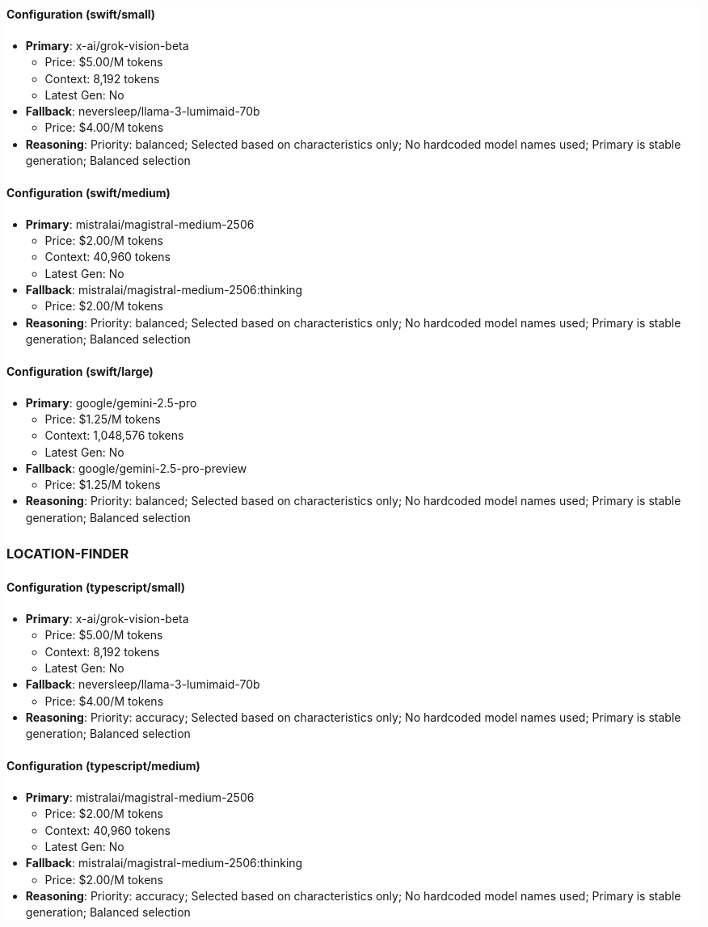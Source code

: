 #### Configuration (swift/small)
- **Primary**: x-ai/grok-vision-beta
  - Price: $5.00/M tokens
  - Context: 8,192 tokens
  - Latest Gen: No
- **Fallback**: neversleep/llama-3-lumimaid-70b
  - Price: $4.00/M tokens
- **Reasoning**: Priority: balanced; Selected based on characteristics only; No hardcoded model names used; Primary is stable generation; Balanced selection

#### Configuration (swift/medium)
- **Primary**: mistralai/magistral-medium-2506
  - Price: $2.00/M tokens
  - Context: 40,960 tokens
  - Latest Gen: No
- **Fallback**: mistralai/magistral-medium-2506:thinking
  - Price: $2.00/M tokens
- **Reasoning**: Priority: balanced; Selected based on characteristics only; No hardcoded model names used; Primary is stable generation; Balanced selection

#### Configuration (swift/large)
- **Primary**: google/gemini-2.5-pro
  - Price: $1.25/M tokens
  - Context: 1,048,576 tokens
  - Latest Gen: No
- **Fallback**: google/gemini-2.5-pro-preview
  - Price: $1.25/M tokens
- **Reasoning**: Priority: balanced; Selected based on characteristics only; No hardcoded model names used; Primary is stable generation; Balanced selection

### LOCATION-FINDER

#### Configuration (typescript/small)
- **Primary**: x-ai/grok-vision-beta
  - Price: $5.00/M tokens
  - Context: 8,192 tokens
  - Latest Gen: No
- **Fallback**: neversleep/llama-3-lumimaid-70b
  - Price: $4.00/M tokens
- **Reasoning**: Priority: accuracy; Selected based on characteristics only; No hardcoded model names used; Primary is stable generation; Balanced selection

#### Configuration (typescript/medium)
- **Primary**: mistralai/magistral-medium-2506
  - Price: $2.00/M tokens
  - Context: 40,960 tokens
  - Latest Gen: No
- **Fallback**: mistralai/magistral-medium-2506:thinking
  - Price: $2.00/M tokens
- **Reasoning**: Priority: accuracy; Selected based on characteristics only; No hardcoded model names used; Primary is stable generation; Balanced selection
